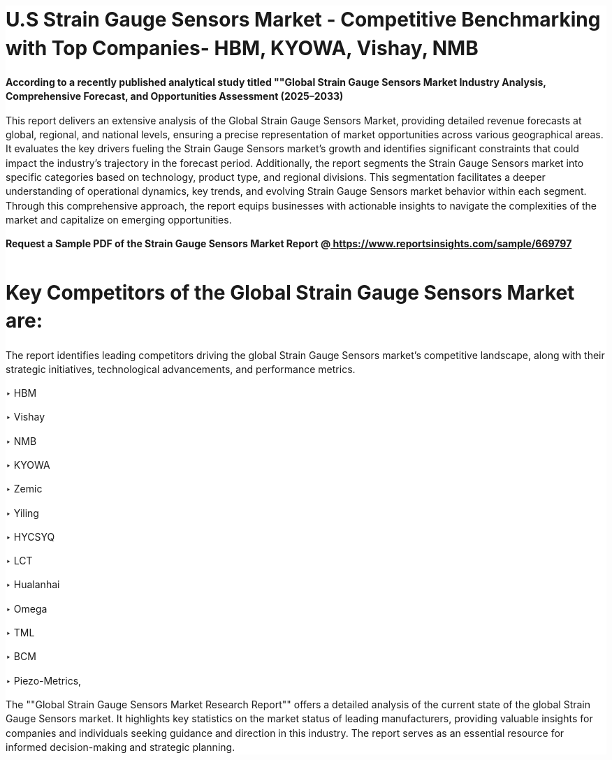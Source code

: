 # U.S Strain Gauge Sensors Market - Competitive Benchmarking with Top Companies- HBM, KYOWA, Vishay, NMB

<strong>According to a recently published analytical study titled ""Global Strain Gauge Sensors Market Industry Analysis, Comprehensive Forecast, and Opportunities Assessment (2025–2033)</strong>

 This report delivers an extensive analysis of the Global Strain Gauge Sensors Market, providing detailed revenue forecasts at global, regional, and national levels, ensuring a precise representation of market opportunities across various geographical areas. It evaluates the key drivers fueling the Strain Gauge Sensors market’s growth and identifies significant constraints that could impact the industry’s trajectory in the forecast period. Additionally, the report segments the Strain Gauge Sensors market into specific categories based on technology, product type, and regional divisions. This segmentation facilitates a deeper understanding of operational dynamics, key trends, and evolving Strain Gauge Sensors market behavior within each segment. Through this comprehensive approach, the report equips businesses with actionable insights to navigate the complexities of the market and capitalize on emerging opportunities.

<strong>Request a Sample PDF of the Strain Gauge Sensors Market Report </strong><strong>@<a href=https://www.reportsinsights.com/sample/669797> https://www.reportsinsights.com/sample/669797</a></strong></font>

# <strong>Key Competitors of the Global Strain Gauge Sensors Market are:</strong>

The report identifies leading competitors driving the global Strain Gauge Sensors market’s competitive landscape, along with their strategic initiatives, technological advancements, and performance metrics.

‣ HBM

‣ Vishay

‣ NMB

‣ KYOWA

‣ Zemic

‣ Yiling

‣ HYCSYQ

‣ LCT

‣ Hualanhai

‣ Omega

‣ TML

‣ BCM

‣ Piezo-Metrics,

The ""Global Strain Gauge Sensors Market Research Report"" offers a detailed analysis of the current state of the global Strain Gauge Sensors market. It highlights key statistics on the market status of leading manufacturers, providing valuable insights for companies and individuals seeking guidance and direction in this industry. The report serves as an essential resource for informed decision-making and strategic planning.
